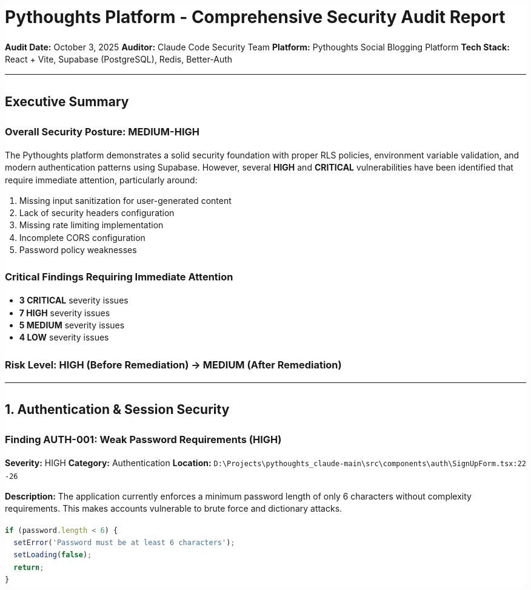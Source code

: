# Pythoughts Platform - Comprehensive Security Audit Report

**Audit Date:** October 3, 2025
**Auditor:** Claude Code Security Team
**Platform:** Pythoughts Social Blogging Platform
**Tech Stack:** React + Vite, Supabase (PostgreSQL), Redis, Better-Auth

---

## Executive Summary

### Overall Security Posture: MEDIUM-HIGH

The Pythoughts platform demonstrates a solid security foundation with proper RLS policies, environment variable validation, and modern authentication patterns using Supabase. However, several **HIGH** and **CRITICAL** vulnerabilities have been identified that require immediate attention, particularly around:

1. Missing input sanitization for user-generated content
2. Lack of security headers configuration
3. Missing rate limiting implementation
4. Incomplete CORS configuration
5. Password policy weaknesses

### Critical Findings Requiring Immediate Attention

- **3 CRITICAL** severity issues
- **7 HIGH** severity issues
- **5 MEDIUM** severity issues
- **4 LOW** severity issues

### Risk Level: HIGH (Before Remediation) → MEDIUM (After Remediation)

---

## 1. Authentication & Session Security

### Finding AUTH-001: Weak Password Requirements (HIGH)
**Severity:** HIGH
**Category:** Authentication
**Location:** `D:\Projects\pythoughts_claude-main\src\components\auth\SignUpForm.tsx:22-26`

**Description:**
The application currently enforces a minimum password length of only 6 characters without complexity requirements. This makes accounts vulnerable to brute force and dictionary attacks.

```typescript
if (password.length < 6) {
  setError('Password must be at least 6 characters');
  setLoading(false);
  return;
}
```
